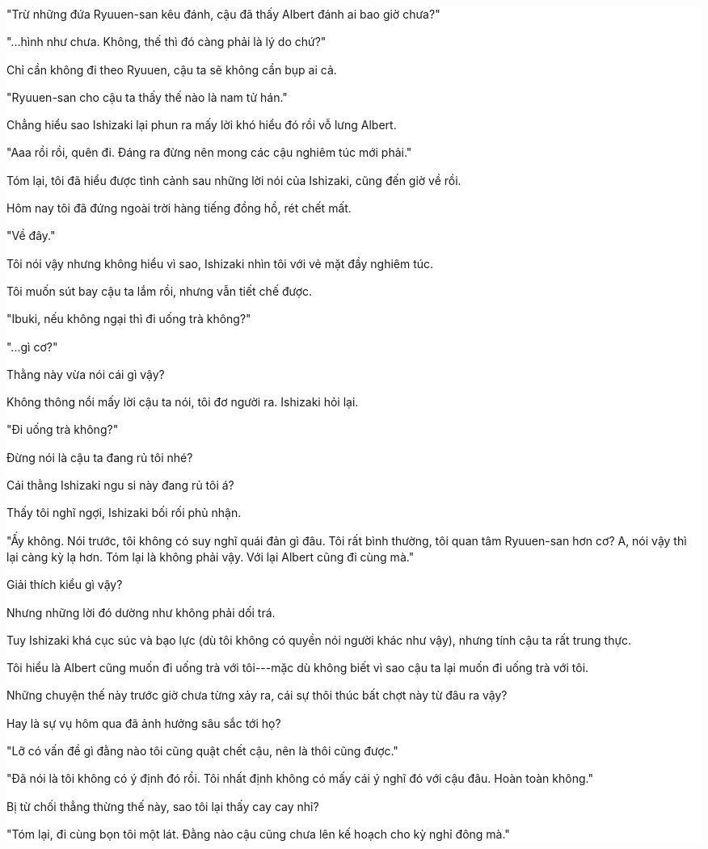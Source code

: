 \"Trừ những đứa Ryuuen-san kêu đánh, cậu đã thấy Albert đánh ai bao giờ chưa?\"

\"...hình như chưa. Không, thế thì đó càng phải là lý do chứ?\"

Chỉ cần không đi theo Ryuuen, cậu ta sẽ không cần bụp ai cả.

\"Ryuuen-san cho cậu ta thấy thế nào là nam tử hán.\"

Chẳng hiểu sao Ishizaki lại phun ra mấy lời khó hiểu đó rồi vỗ lưng Albert.

\"Aaa rồi rồi, quên đi. Đáng ra đừng nên mong các cậu nghiêm túc mới phải.\"

Tóm lại, tôi đã hiểu được tình cảnh sau những lời nói của Ishizaki, cũng đến giờ về rồi.

Hôm nay tôi đã đứng ngoài trời hàng tiếng đồng hồ, rét chết mất.

\"Về đây.\"

Tôi nói vậy nhưng không hiểu vì sao, Ishizaki nhìn tôi với vẻ mặt đầy nghiêm túc.

Tôi muốn sút bay cậu ta lắm rồi, nhưng vẫn tiết chế được.

\"Ibuki, nếu không ngại thì đi uống trà không?\"

\"...gì cơ?\"

Thằng này vừa nói cái gì vậy?

Không thông nổi mấy lời cậu ta nói, tôi đơ người ra. Ishizaki hỏi lại.

\"Đi uống trà không?\"

Đừng nói là cậu ta đang rủ tôi nhé?

Cái thằng Ishizaki ngu si này đang rủ tôi á?

Thấy tôi nghĩ ngợi, Ishizaki bối rối phủ nhận.

\"Ấy không. Nói trước, tôi không có suy nghĩ quái đản gì đâu. Tôi rất bình thường, tôi quan tâm Ryuuen-san hơn cơ? A, nói vậy thì lại càng kỳ lạ hơn. Tóm lại là không phải vậy. Với lại Albert cũng đi cùng mà.\"

Giải thích kiểu gì vậy?

Nhưng những lời đó dường như không phải dối trá.

Tuy Ishizaki khá cục súc và bạo lực (dù tôi không có quyền nói người khác như vậy), nhưng tính cậu ta rất trung thực.

Tôi hiểu là Albert cũng muốn đi uống trà với tôi---mặc dù không biết vì sao cậu ta lại muốn đi uống trà với tôi.

Những chuyện thế này trước giờ chưa từng xảy ra, cái sự thôi thúc bất chợt này từ đâu ra vậy?

Hay là sự vụ hôm qua đã ảnh hưởng sâu sắc tới họ?

\"Lỡ có vấn đề gì đằng nào tôi cũng quật chết cậu, nên là thôi cũng được.\"

\"Đã nói là tôi không có ý định đó rồi. Tôi nhất định không có mấy cái ý nghĩ đó với cậu đâu. Hoàn toàn không.\"

Bị từ chối thẳng thừng thế này, sao tôi lại thấy cay cay nhỉ?

\"Tóm lại, đi cùng bọn tôi một lát. Đằng nào cậu cũng chưa lên kế hoạch cho kỳ nghỉ đông mà.\"
